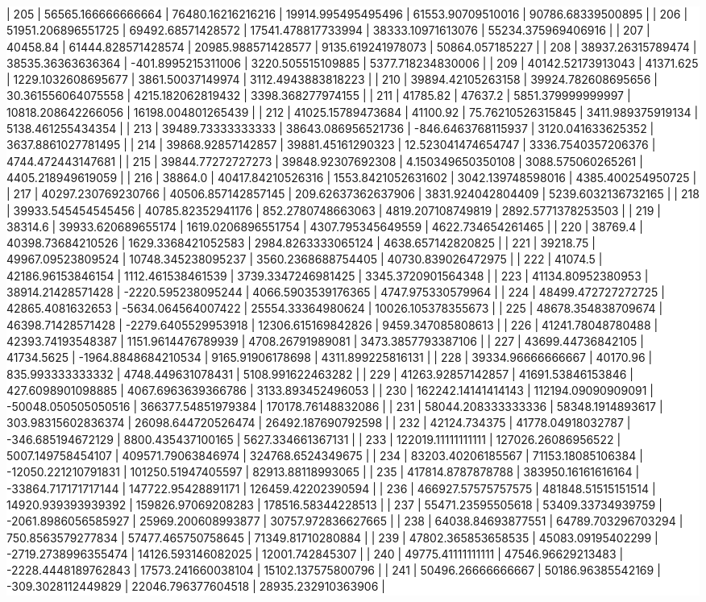 | 205 | 56565.166666666664 | 76480.16216216216 | 19914.995495495496 | 61553.90709510016 | 90786.68339500895 |
| 206 | 51951.206896551725 | 69492.68571428572 | 17541.478817733994 | 38333.10971613076 | 55234.375969406916 |
| 207 | 40458.84 | 61444.828571428574 | 20985.988571428577 | 9135.619241978073 | 50864.057185227 |
| 208 | 38937.26315789474 | 38535.36363636364 | -401.8995215311006 | 3220.505515109885 | 5377.718234830006 |
| 209 | 40142.52173913043 | 41371.625 | 1229.1032608695677 | 3861.50037149974 | 3112.4943883818223 |
| 210 | 39894.42105263158 | 39924.782608695656 | 30.361556064075558 | 4215.182062819432 | 3398.368277974155 |
| 211 | 41785.82 | 47637.2 | 5851.379999999997 | 10818.208642266056 | 16198.004801265439 |
| 212 | 41025.15789473684 | 41100.92 | 75.76210526315845 | 3411.989375919134 | 5138.461255434354 |
| 213 | 39489.73333333333 | 38643.086956521736 | -846.6463768115937 | 3120.041633625352 | 3637.8861027781495 |
| 214 | 39868.92857142857 | 39881.45161290323 | 12.523041474654747 | 3336.7540357206376 | 4744.472443147681 |
| 215 | 39844.77272727273 | 39848.92307692308 | 4.150349650350108 | 3088.575060265261 | 4405.218949619059 |
| 216 | 38864.0 | 40417.84210526316 | 1553.8421052631602 | 3042.139748598016 | 4385.400254950725 |
| 217 | 40297.230769230766 | 40506.857142857145 | 209.62637362637906 | 3831.924042804409 | 5239.6032136732165 |
| 218 | 39933.545454545456 | 40785.82352941176 | 852.2780748663063 | 4819.207108749819 | 2892.5771378253503 |
| 219 | 38314.6 | 39933.620689655174 | 1619.0206896551754 | 4307.795345649559 | 4622.734654261465 |
| 220 | 38769.4 | 40398.73684210526 | 1629.3368421052583 | 2984.8263333065124 | 4638.657142820825 |
| 221 | 39218.75 | 49967.09523809524 | 10748.345238095237 | 3560.2368688754405 | 40730.839026472975 |
| 222 | 41074.5 | 42186.96153846154 | 1112.461538461539 | 3739.3347246981425 | 3345.3720901564348 |
| 223 | 41134.80952380953 | 38914.21428571428 | -2220.595238095244 | 4066.5903539176365 | 4747.975330579964 |
| 224 | 48499.472727272725 | 42865.4081632653 | -5634.064564007422 | 25554.33364980624 | 10026.105378355673 |
| 225 | 48678.354838709674 | 46398.71428571428 | -2279.6405529953918 | 12306.615169842826 | 9459.347085808613 |
| 226 | 41241.78048780488 | 42393.74193548387 | 1151.9614476789939 | 4708.26791989081 | 3473.3857793387106 |
| 227 | 43699.44736842105 | 41734.5625 | -1964.8848684210534 | 9165.91906178698 | 4311.899225816131 |
| 228 | 39334.96666666667 | 40170.96 | 835.993333333332 | 4748.449631078431 | 5108.991622463282 |
| 229 | 41263.92857142857 | 41691.53846153846 | 427.6098901098885 | 4067.6963639366786 | 3133.893452496053 |
| 230 | 162242.14141414143 | 112194.09090909091 | -50048.050505050516 | 366377.54851979384 | 170178.76148832086 |
| 231 | 58044.208333333336 | 58348.1914893617 | 303.98315602836374 | 26098.644720526474 | 26492.187690792598 |
| 232 | 42124.734375 | 41778.04918032787 | -346.685194672129 | 8800.435437100165 | 5627.334661367131 |
| 233 | 122019.11111111111 | 127026.26086956522 | 5007.149758454107 | 409571.79063846974 | 324768.6524349675 |
| 234 | 83203.40206185567 | 71153.18085106384 | -12050.221210791831 | 101250.51947405597 | 82913.88118993065 |
| 235 | 417814.8787878788 | 383950.16161616164 | -33864.717171717144 | 147722.95428891171 | 126459.42202390594 |
| 236 | 466927.57575757575 | 481848.51515151514 | 14920.939393939392 | 159826.97069208283 | 178516.58344228513 |
| 237 | 55471.23595505618 | 53409.33734939759 | -2061.8986056585927 | 25969.200608993877 | 30757.972836627665 |
| 238 | 64038.84693877551 | 64789.703296703294 | 750.8563579277834 | 57477.465750758645 | 71349.81710280884 |
| 239 | 47802.365853658535 | 45083.09195402299 | -2719.2738996355474 | 14126.593146082025 | 12001.742845307 |
| 240 | 49775.41111111111 | 47546.96629213483 | -2228.4448189762843 | 17573.241660038104 | 15102.137575800796 |
| 241 | 50496.26666666667 | 50186.96385542169 | -309.3028112449829 | 22046.796377604518 | 28935.232910363906 |
